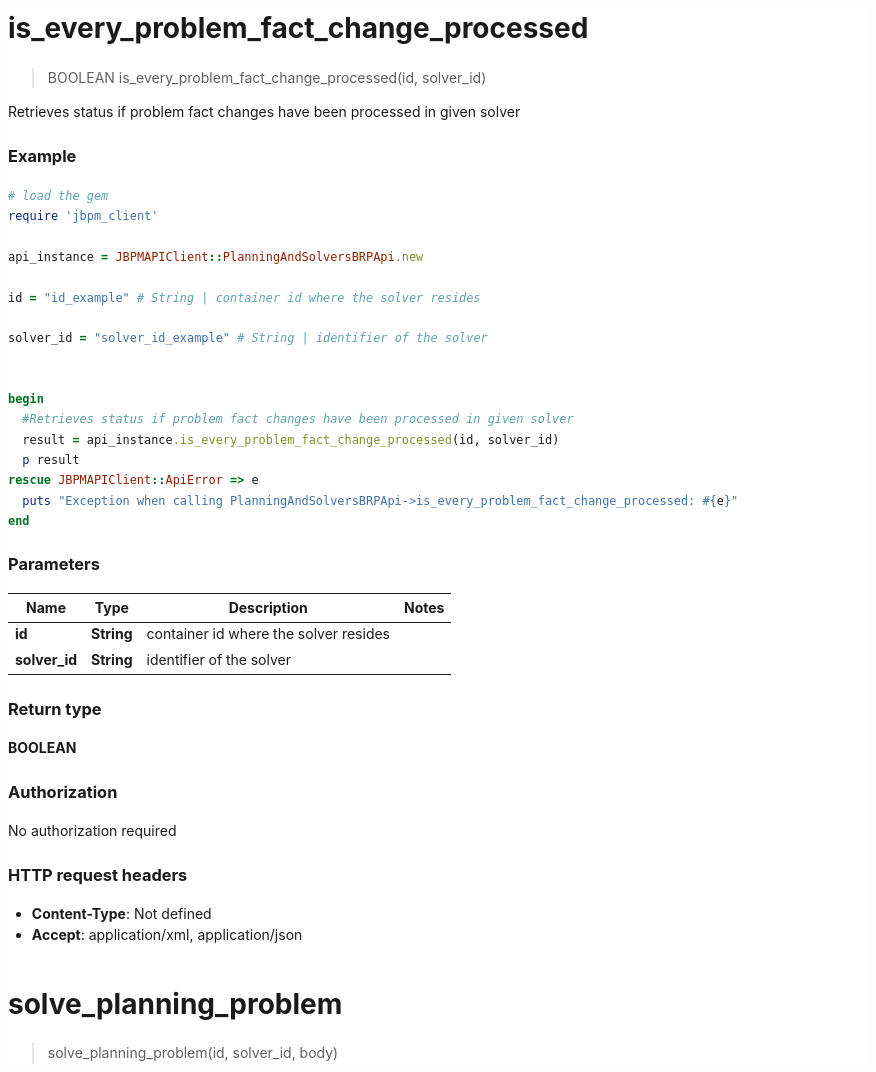 # **is_every_problem_fact_change_processed**
> BOOLEAN is_every_problem_fact_change_processed(id, solver_id)

Retrieves status if problem fact changes have been processed in given solver



### Example
```ruby
# load the gem
require 'jbpm_client'

api_instance = JBPMAPIClient::PlanningAndSolversBRPApi.new

id = "id_example" # String | container id where the solver resides

solver_id = "solver_id_example" # String | identifier of the solver


begin
  #Retrieves status if problem fact changes have been processed in given solver
  result = api_instance.is_every_problem_fact_change_processed(id, solver_id)
  p result
rescue JBPMAPIClient::ApiError => e
  puts "Exception when calling PlanningAndSolversBRPApi->is_every_problem_fact_change_processed: #{e}"
end
```

### Parameters

Name | Type | Description  | Notes
------------- | ------------- | ------------- | -------------
 **id** | **String**| container id where the solver resides | 
 **solver_id** | **String**| identifier of the solver | 

### Return type

**BOOLEAN**

### Authorization

No authorization required

### HTTP request headers

 - **Content-Type**: Not defined
 - **Accept**: application/xml, application/json



# **solve_planning_problem**
> solve_planning_problem(id, solver_id, body)
